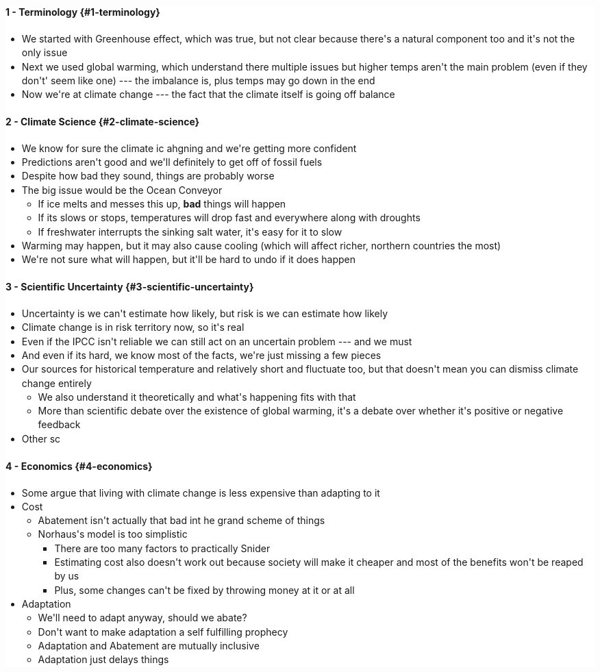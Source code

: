 
#### 1 - Terminology {#1-terminology}

-   We started with Greenhouse effect, which was true, but not clear because there's a natural component too and it's not the only issue
-   Next we used global warming, which understand there multiple issues but higher temps aren't the main problem (even if they don't' seem like one) --- the imbalance is, plus temps may go down in the end
-   Now we're at climate change --- the fact that the climate itself is going off balance


#### 2 - Climate Science {#2-climate-science}

-   We know for sure the climate ic ahgning and we're getting more confident
-   Predictions aren't good and we'll definitely to get off of fossil fuels
-   Despite how bad they sound, things are probably worse
-   The big issue would be the Ocean Conveyor
    -   If ice melts and messes this up, **bad** things will happen
    -   If its slows or stops, temperatures will drop fast and everywhere along with droughts
    -   If freshwater interrupts the sinking salt water, it's easy for it to slow
-   Warming may happen, but it may also cause cooling (which will affect richer, northern countries the most)
-   We're not sure what will happen, but it'll be hard to undo if it does happen


#### 3 - Scientific Uncertainty {#3-scientific-uncertainty}

-   Uncertainty is we can't estimate how likely, but risk is we can estimate how likely
-   Climate change is in risk territory now, so it's real
-   Even if the IPCC isn't reliable we can still act on an uncertain problem --- and we must
-   And even if its hard, we know most of the facts, we're just missing a few pieces
-   Our sources for historical temperature and relatively short and fluctuate too, but that doesn't mean you can dismiss climate change entirely
    -   We also understand it theoretically and what's happening fits with that
    -   More than scientific debate over the existence of global warming, it's a debate over whether it's positive or negative feedback
-   Other sc


#### 4 - Economics {#4-economics}

-   Some argue that living with climate change is less expensive than adapting to it
-   Cost
    -   Abatement isn't actually that bad int he grand scheme of things
    -   Norhaus's model is too simplistic
        -   There are too many factors to practically Snider
        -   Estimating cost also doesn't work out because society will make it cheaper and most of the benefits won't be reaped by us
        -   Plus, some changes can't be fixed by throwing money at it or at all
-   Adaptation
    -   We'll need to adapt anyway, should we abate?
    -   Don't want to make adaptation a self fulfilling prophecy
    -   Adaptation and Abatement are mutually inclusive
    -   Adaptation just delays things
